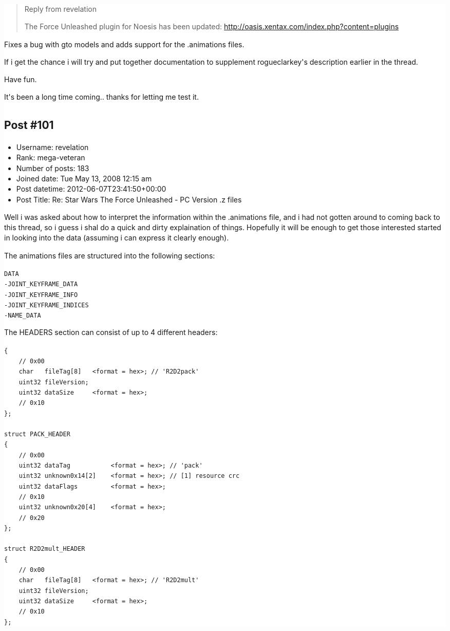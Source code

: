 > Reply from revelation
>
> The Force Unleashed plugin for Noesis has been updated: http://oasis.xentax.com/index.php?content=plugins

Fixes a bug with gto models and adds support for the .animations files.

If i get the chance i will try and put together documentation to supplement rogueclarkey's description earlier in the thread.

Have fun.

It's been a long time coming.. thanks for letting me test it.
## Post #101
- Username: revelation
- Rank: mega-veteran
- Number of posts: 183
- Joined date: Tue May 13, 2008 12:15 am
- Post datetime: 2012-06-07T23:41:50+00:00
- Post Title: Re: Star Wars The Force Unleashed - PC Version .z files

Well i was asked about how to interpret the information within the .animations file, and i had not gotten around to coming back to this thread, so i guess i shal do a quick and dirty explaination of things.  Hopefully it will be enough to get those interested started in looking into the data (assuming i can express it clearly enough).

The animations files are structured into the following sections:

```
DATA
-JOINT_KEYFRAME_DATA
-JOINT_KEYFRAME_INFO
-JOINT_KEYFRAME_INDICES
-NAME_DATA

```


The HEADERS section can consist of up to 4 different headers:

```
{
	// 0x00
	char   fileTag[8]   <format = hex>; // 'R2D2pack'
	uint32 fileVersion;
	uint32 dataSize     <format = hex>;
	// 0x10
};

struct PACK_HEADER
{
	// 0x00
	uint32 dataTag           <format = hex>; // 'pack'
	uint32 unknown0x14[2]    <format = hex>; // [1] resource crc
	uint32 dataFlags         <format = hex>;
	// 0x10
	uint32 unknown0x20[4]    <format = hex>;
	// 0x20
};

struct R2D2mult_HEADER
{
	// 0x00
	char   fileTag[8]   <format = hex>; // 'R2D2mult'
	uint32 fileVersion;
	uint32 dataSize     <format = hex>;
	// 0x10
};
```